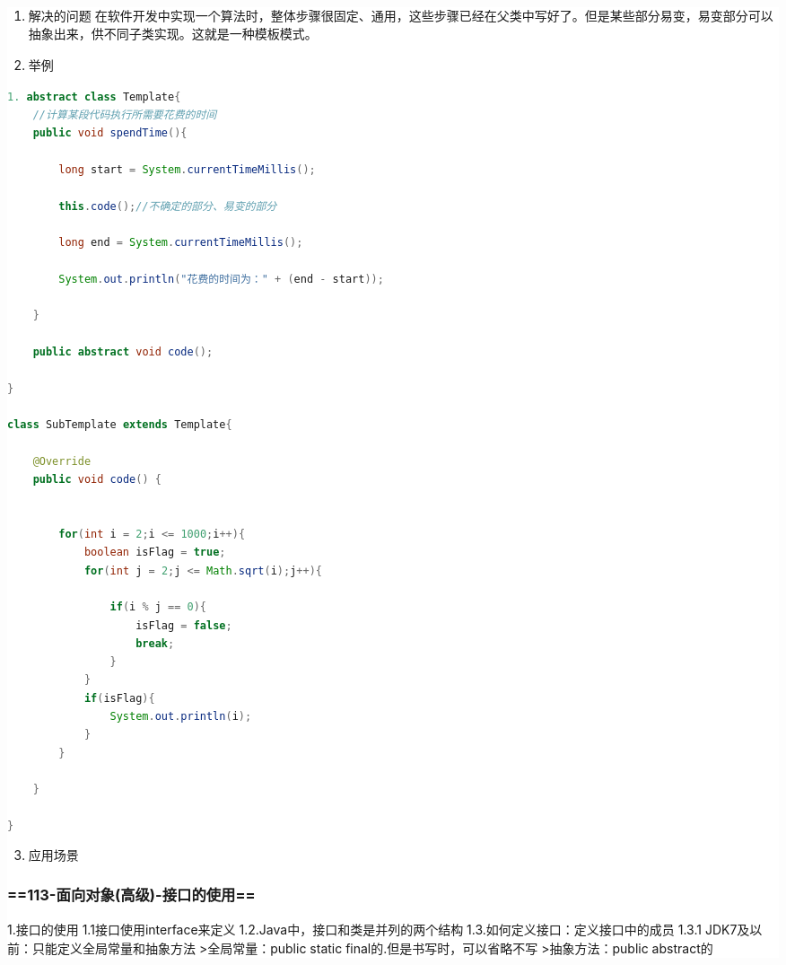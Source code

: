 1. 解决的问题
   在软件开发中实现一个算法时，整体步骤很固定、通用，这些步骤已经在父类中写好了。但是某些部分易变，易变部分可以抽象出来，供不同子类实现。这就是一种模板模式。
   
2. 举例

```java
1. abstract class Template{
    //计算某段代码执行所需要花费的时间
    public void spendTime(){

        long start = System.currentTimeMillis();

        this.code();//不确定的部分、易变的部分

        long end = System.currentTimeMillis();

        System.out.println("花费的时间为：" + (end - start));

    }

    public abstract void code();

}

class SubTemplate extends Template{

    @Override
    public void code() {


        for(int i = 2;i <= 1000;i++){
            boolean isFlag = true;
            for(int j = 2;j <= Math.sqrt(i);j++){

                if(i % j == 0){
                    isFlag = false;
                    break;
                }
            }
            if(isFlag){
                System.out.println(i);
            }
        }

    }

}
```
3. 应用场景

### ==113-面向对象(高级)-接口的使用==

1.接口的使用
      1.1接口使用interface来定义
      1.2.Java中，接口和类是并列的两个结构
      1.3.如何定义接口：定义接口中的成员
		1.3.1 JDK7及以前：只能定义全局常量和抽象方法
 			>全局常量：public static final的.但是书写时，可以省略不写
 			>抽象方法：public abstract的
 			